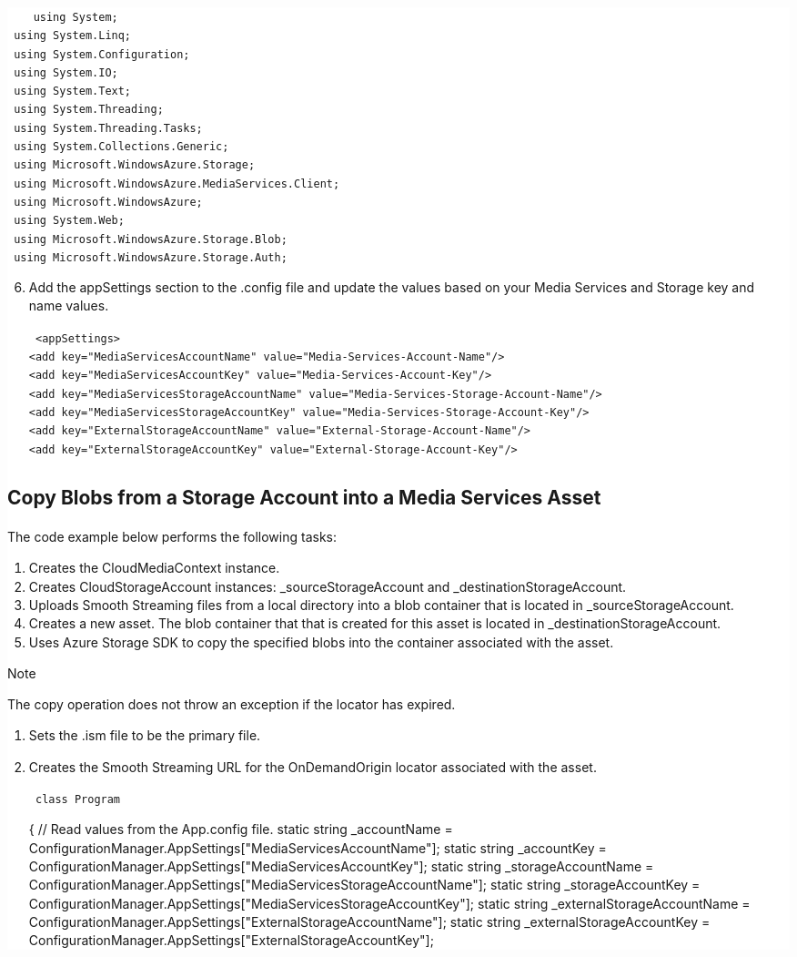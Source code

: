         using System;
     using System.Linq;
     using System.Configuration;
     using System.IO;
     using System.Text;
     using System.Threading;
     using System.Threading.Tasks;
     using System.Collections.Generic;
     using Microsoft.WindowsAzure.Storage;
     using Microsoft.WindowsAzure.MediaServices.Client;
     using Microsoft.WindowsAzure;
     using System.Web;
     using Microsoft.WindowsAzure.Storage.Blob;
     using Microsoft.WindowsAzure.Storage.Auth;
6. Add the appSettings section to the .config file and update the values based on your Media Services and Storage key and name values. 

        <appSettings>
       <add key="MediaServicesAccountName" value="Media-Services-Account-Name"/>
       <add key="MediaServicesAccountKey" value="Media-Services-Account-Key"/>
       <add key="MediaServicesStorageAccountName" value="Media-Services-Storage-Account-Name"/>
       <add key="MediaServicesStorageAccountKey" value="Media-Services-Storage-Account-Key"/>
       <add key="ExternalStorageAccountName" value="External-Storage-Account-Name"/>
       <add key="ExternalStorageAccountKey" value="External-Storage-Account-Key"/>
     </appSettings>



## Copy Blobs from a Storage Account into a Media Services Asset
The code example below performs the following tasks:

1. Creates the CloudMediaContext instance. 
2. Creates CloudStorageAccount instances: _sourceStorageAccount and _destinationStorageAccount.
3. Uploads Smooth Streaming files from a local directory into a blob container that is located in _sourceStorageAccount. 
4. Creates a new asset. The blob container that that is created for this asset is located in _destinationStorageAccount. 
5. Uses Azure Storage SDK to copy the specified blobs into the container associated with the asset.

> [!NOTE]
> The copy operation does not throw an exception if the locator has expired.
> 
> 
1. Sets the .ism file to be the primary file.
2. Creates the Smooth Streaming URL for the OnDemandOrigin locator associated with the asset. 

        class Program
     {
         // Read values from the App.config file. 
         static string _accountName = ConfigurationManager.AppSettings["MediaServicesAccountName"];
         static string _accountKey = ConfigurationManager.AppSettings["MediaServicesAccountKey"];
         static string _storageAccountName = ConfigurationManager.AppSettings["MediaServicesStorageAccountName"];
         static string _storageAccountKey = ConfigurationManager.AppSettings["MediaServicesStorageAccountKey"];
         static string _externalStorageAccountName = ConfigurationManager.AppSettings["ExternalStorageAccountName"];
         static string _externalStorageAccountKey = ConfigurationManager.AppSettings["ExternalStorageAccountKey"];
